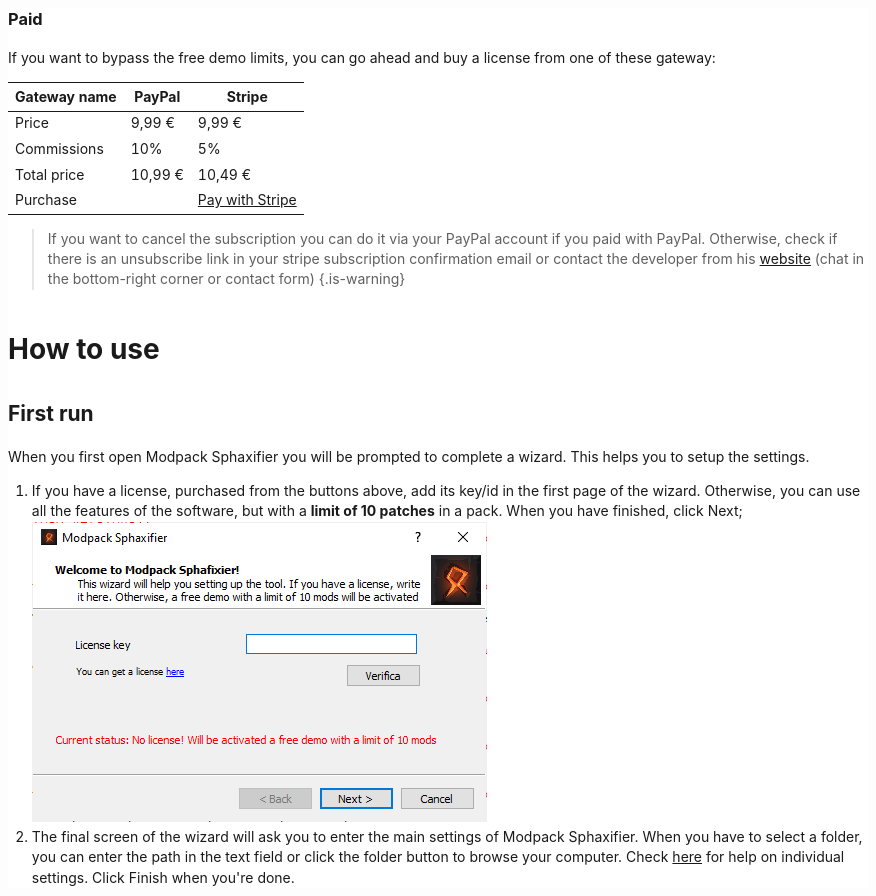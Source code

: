 ### Paid

If you want to bypass the free demo limits, you can go ahead and buy a license from one of these gateway:

| Gateway name | PayPal                                                        | Stripe                                                                                     |
| ------------ | ------------------------------------------------------------- | ------------------------------------------------------------------------------------------ |
| Price        | 9,99 €                                                        | 9,99 €                                                                                     |
| Commissions  | 10%                                                           | 5%                                                                                         |
| Total price  | 10,99 €                                                       | 10,49 €                                                                                    |
| Purchase     | <div id="paypal-button-container-P-02G36609M7987194TL5S2XJY"> | <a class="stripe-btn" href="https://buy.stripe.com/eVa4iz18c3vKbG8aEE">Pay with Stripe</a> |

> If you want to cancel the subscription you can do it via your PayPal account if you paid with PayPal. Otherwise, check if there is an unsubscribe link in your stripe subscription confirmation email or contact the developer from his [website](https://maicol07.it) (chat in the bottom-right corner or contact form)
> {.is-warning}

# How to use

## First run

When you first open Modpack Sphaxifier you will be prompted to complete a wizard. This helps you to setup the settings.

1. If you have a license, purchased from the buttons above, add its key/id in the first page of the wizard. Otherwise, you can use all the features of the software, but with a **limit of 10 patches** in a pack. When you have finished, click Next;
   ![Wizard - Page 1](/modpack_sphaxifier/wizard-1.png)
2. The final screen of the wizard will ask you to enter the main settings of Modpack Sphaxifier. When you have to select a folder, you can enter the path in the text field or click the folder button to browse your computer. Check [here](#available-settings) for help on individual settings. Click Finish when you're done.